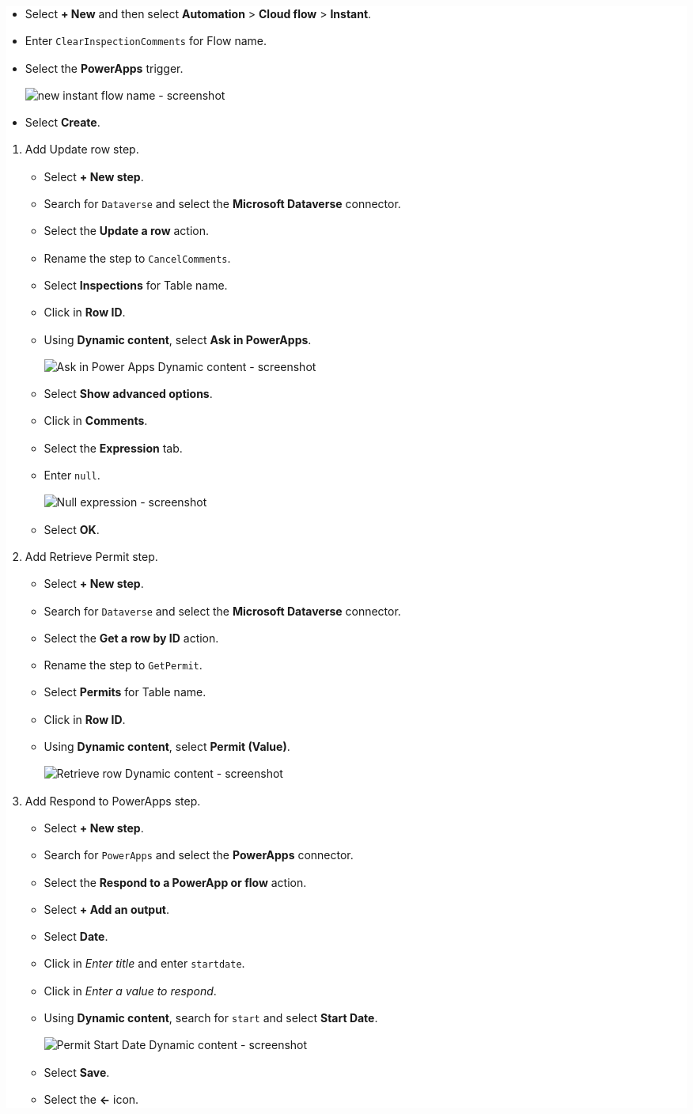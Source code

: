    - Select **+ New** and then select **Automation** > **Cloud flow** > **Instant**.
   - Enter `ClearInspectionComments` for Flow name.
   - Select the **PowerApps** trigger.

     ![new instant flow name - screenshot](../images/L05/instant-flow-name.png)

   - Select **Create**.

1. Add Update row step.

   - Select **+ New step**.
   - Search for `Dataverse` and select the **Microsoft Dataverse** connector.
   - Select the **Update a row** action.
   - Rename the step to `CancelComments`.
   - Select **Inspections** for Table name.
   - Click in **Row ID**.
   - Using **Dynamic content**, select **Ask in PowerApps**.

     ![Ask in Power Apps Dynamic content - screenshot](../images/L05/dynamic-content-ask-in-powerapps.png)

   - Select **Show advanced options**.
   - Click in **Comments**.
   - Select the **Expression** tab.
   - Enter `null`.

     ![Null expression - screenshot](../images/L05/null-expression.png)

   - Select **OK**.

1. Add Retrieve Permit step.

   - Select **+ New step**.
   - Search for `Dataverse` and select the **Microsoft Dataverse** connector.
   - Select the **Get a row by ID** action.
   - Rename the step to `GetPermit`.
   - Select **Permits** for Table name.
   - Click in **Row ID**.
   - Using **Dynamic content**, select **Permit (Value)**.

     ![Retrieve row Dynamic content - screenshot](../images/L05/dynamic-content-permit.png)

1. Add Respond to PowerApps step.

   - Select **+ New step**.
   - Search for `PowerApps` and select the **PowerApps** connector.
   - Select the **Respond to a PowerApp or flow** action.
   - Select **+ Add an output**.
   - Select **Date**.
   - Click in *Enter title* and enter `startdate`.
   - Click in *Enter a value to respond*.
   - Using **Dynamic content**, search for `start` and select **Start Date**.

     ![Permit Start Date Dynamic content - screenshot](../images/L05/dynamic-content-start-date.png)

   - Select **Save**.
   - Select the **<-** icon.
